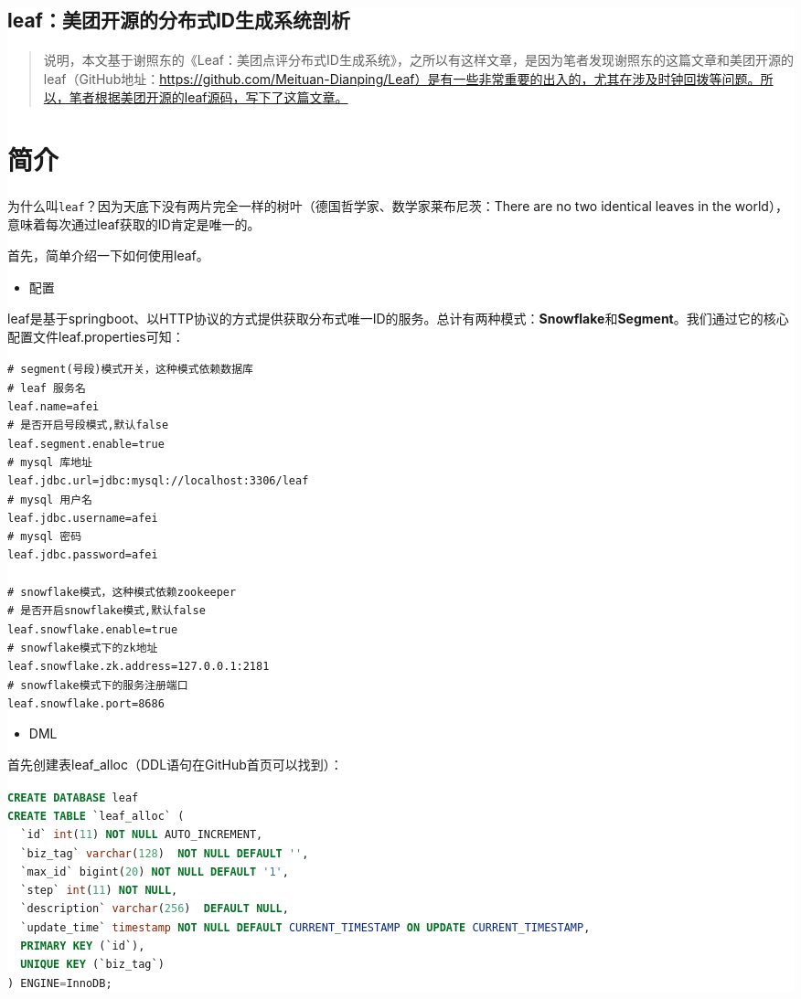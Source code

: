 ## leaf：美团开源的分布式ID生成系统剖析

> 说明，本文基于谢照东的《Leaf：美团点评分布式ID生成系统》，之所以有这样文章，是因为笔者发现谢照东的这篇文章和美团开源的leaf（GitHub地址：https://github.com/Meituan-Dianping/Leaf）是有一些非常重要的出入的，尤其在涉及时钟回拨等问题。所以，笔者根据美团开源的leaf源码，写下了这篇文章。

# 简介

为什么叫`leaf`？因为天底下没有两片完全一样的树叶（德国哲学家、数学家莱布尼茨：There are no two identical leaves in the world），意味着每次通过leaf获取的ID肯定是唯一的。

首先，简单介绍一下如何使用leaf。

- 配置

leaf是基于springboot、以HTTP协议的方式提供获取分布式唯一ID的服务。总计有两种模式：**Snowflake**和**Segment**。我们通过它的核心配置文件leaf.properties可知：

```properties
# segment(号段)模式开关，这种模式依赖数据库
# leaf 服务名
leaf.name=afei
# 是否开启号段模式,默认false
leaf.segment.enable=true
# mysql 库地址
leaf.jdbc.url=jdbc:mysql://localhost:3306/leaf
# mysql 用户名
leaf.jdbc.username=afei
# mysql 密码
leaf.jdbc.password=afei

# snowflake模式，这种模式依赖zookeeper
# 是否开启snowflake模式,默认false
leaf.snowflake.enable=true
# snowflake模式下的zk地址
leaf.snowflake.zk.address=127.0.0.1:2181
# snowflake模式下的服务注册端口
leaf.snowflake.port=8686
```



- DML

首先创建表leaf_alloc（DDL语句在GitHub首页可以找到）：

```sql
CREATE DATABASE leaf
CREATE TABLE `leaf_alloc` (
  `id` int(11) NOT NULL AUTO_INCREMENT,
  `biz_tag` varchar(128)  NOT NULL DEFAULT '',
  `max_id` bigint(20) NOT NULL DEFAULT '1',
  `step` int(11) NOT NULL,
  `description` varchar(256)  DEFAULT NULL,
  `update_time` timestamp NOT NULL DEFAULT CURRENT_TIMESTAMP ON UPDATE CURRENT_TIMESTAMP,
  PRIMARY KEY (`id`),
  UNIQUE KEY (`biz_tag`)
) ENGINE=InnoDB;
```
